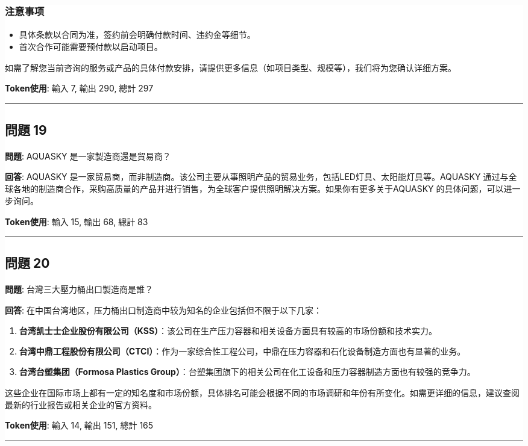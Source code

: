 ### 注意事项
   - 具体条款以合同为准，签约前会明确付款时间、违约金等细节。
   - 首次合作可能需要预付款以启动项目。

如需了解您当前咨询的服务或产品的具体付款安排，请提供更多信息（如项目类型、规模等），我们将为您确认详细方案。

**Token使用**: 輸入 7, 輸出 290, 總計 297

---

## 問題 19

**問題**: AQUASKY 是一家製造商還是貿易商？

**回答**: AQUASKY 是一家贸易商，而非制造商。该公司主要从事照明产品的贸易业务，包括LED灯具、太阳能灯具等。AQUASKY 通过与全球各地的制造商合作，采购高质量的产品并进行销售，为全球客户提供照明解决方案。如果你有更多关于AQUASKY 的具体问题，可以进一步询问。

**Token使用**: 輸入 15, 輸出 68, 總計 83

---

## 問題 20

**問題**: 台灣三大壓力桶出口製造商是誰？

**回答**: 在中国台湾地区，压力桶出口制造商中较为知名的企业包括但不限于以下几家：

1. **台湾凯士士企业股份有限公司（KSS）**：该公司在生产压力容器和相关设备方面具有较高的市场份额和技术实力。

2. **台湾中鼎工程股份有限公司（CTCI）**：作为一家综合性工程公司，中鼎在压力容器和石化设备制造方面也有显著的业务。

3. **台湾台塑集团（Formosa Plastics Group）**：台塑集团旗下的相关公司在化工设备和压力容器制造方面也有较强的竞争力。

这些企业在国际市场上都有一定的知名度和市场份额，具体排名可能会根据不同的市场调研和年份有所变化。如需更详细的信息，建议查阅最新的行业报告或相关企业的官方资料。

**Token使用**: 輸入 14, 輸出 151, 總計 165

---

